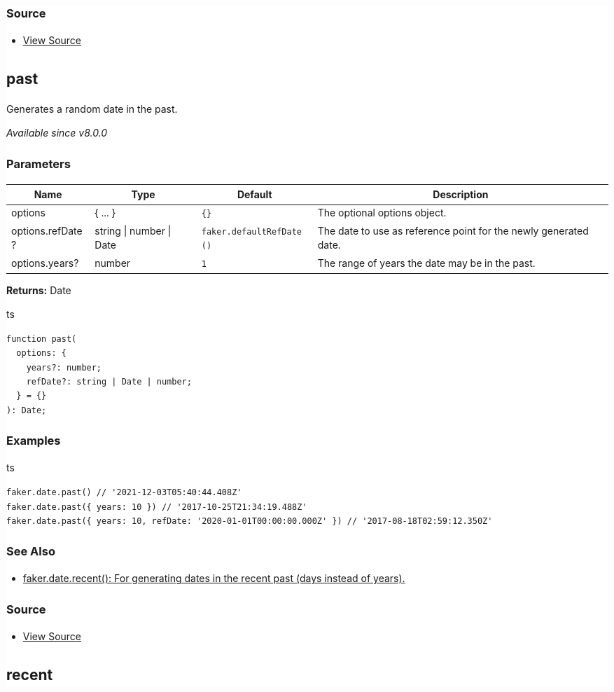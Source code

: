 ### Source

- [View Source](https://github.com/faker-js/faker/blob/81c9fbabdb0c5a4a8c7b2558013c933a5d356d25/src/modules/date/index.ts#L588)

## past [​](https://v9.fakerjs.dev/api/date\#past)

Generates a random date in the past.

_Available since v8.0.0_

### Parameters

| Name | Type | Default | Description |
| --- | --- | --- | --- |
| options | { ... } | `{}` | The optional options object. |
| options.refDate? | string \| number \| Date | `faker.defaultRefDate()` | The date to use as reference point for the newly generated date. |
| options.years? | number | `1` | The range of years the date may be in the past. |

**Returns:** Date

ts

```
function past(
  options: {
    years?: number;
    refDate?: string | Date | number;
  } = {}
): Date;
```

### Examples

ts

```
faker.date.past() // '2021-12-03T05:40:44.408Z'
faker.date.past({ years: 10 }) // '2017-10-25T21:34:19.488Z'
faker.date.past({ years: 10, refDate: '2020-01-01T00:00:00.000Z' }) // '2017-08-18T02:59:12.350Z'
```

### See Also

- [faker.date.recent(): For generating dates in the recent past (days instead of years).](https://v9.fakerjs.dev/api/date#recent)

### Source

- [View Source](https://github.com/faker-js/faker/blob/81c9fbabdb0c5a4a8c7b2558013c933a5d356d25/src/modules/date/index.ts#L62)

## recent [​](https://v9.fakerjs.dev/api/date\#recent)
